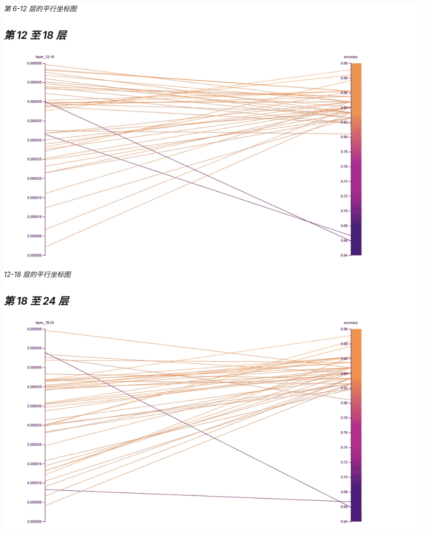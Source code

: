 *第 6-12 层的平行坐标图*

## *第 12 至 18 层*

*![](img/a66b903ee725b88c6dbba84035d2558a.png)*

*12-18 层的平行坐标图*

## *第 18 至 24 层*

*![](img/d19cce3cbd389d68d82a0b51015061d2.png)*
